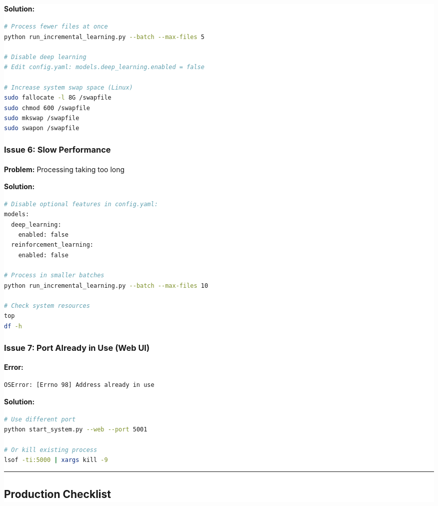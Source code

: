 **Solution:**
```bash
# Process fewer files at once
python run_incremental_learning.py --batch --max-files 5

# Disable deep learning
# Edit config.yaml: models.deep_learning.enabled = false

# Increase system swap space (Linux)
sudo fallocate -l 8G /swapfile
sudo chmod 600 /swapfile
sudo mkswap /swapfile
sudo swapon /swapfile
```

### Issue 6: Slow Performance

**Problem:** Processing taking too long

**Solution:**
```bash
# Disable optional features in config.yaml:
models:
  deep_learning:
    enabled: false
  reinforcement_learning:
    enabled: false

# Process in smaller batches
python run_incremental_learning.py --batch --max-files 10

# Check system resources
top
df -h
```

### Issue 7: Port Already in Use (Web UI)

**Error:**
```
OSError: [Errno 98] Address already in use
```

**Solution:**
```bash
# Use different port
python start_system.py --web --port 5001

# Or kill existing process
lsof -ti:5000 | xargs kill -9
```

---

## Production Checklist
